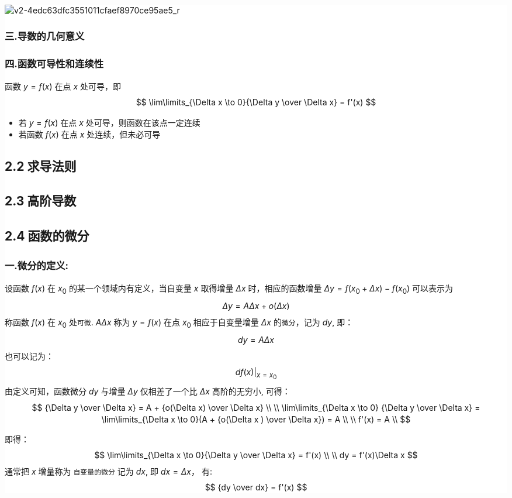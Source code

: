 ![v2-4edc63dfc3551011cfaef8970ce95ae5_r](https://s2.loli.net/2023/02/13/nHpEgAywIB547eQ.jpg)

### 三.导数的几何意义

### 四.函数可导性和连续性

函数 $y = f(x)$ 在点 $x$ 处可导，即
$$
\lim\limits_{\Delta x \to 0}{\Delta y \over \Delta x} = f'(x)
$$

* 若 $y = f(x)$ 在点 $x$ 处可导，则函数在该点一定连续
* 若函数 $f(x)$ 在点 $x$ 处连续，但未必可导



## 2.2 求导法则

## 2.3 高阶导数

## 2.4 函数的微分

### 一.微分的定义:

设函数 $f(x)$ 在 $x_0$ 的某一个领域内有定义，当自变量 $x$ 取得增量 $\Delta x$ 时，相应的函数增量 $\Delta y = f(x_0 + \Delta x) - f(x_0)$ 可以表示为
$$
\Delta y = A\Delta x + o(\Delta x)
$$
称函数 $f(x)$ 在 $x_0$ 处`可微`. $A\Delta x$ 称为 $y = f(x)$ 在点 $x_0$ 相应于自变量增量 $\Delta x$ 的`微分`，记为 $dy$, 即：
$$
dy = A\Delta x
$$
也可以记为：
$$
df(x){\bigg|}_{x = x_0}
$$
由定义可知，函数微分 $dy$ 与增量 $\Delta y$ 仅相差了一个比 $\Delta x$ 高阶的无穷小, 可得：
$$
{\Delta y \over \Delta x} = A + {o(\Delta x) \over \Delta x} \\
\\
\lim\limits_{\Delta x \to 0} {\Delta y \over \Delta x} = \lim\limits_{\Delta x \to 0}(A + {o(\Delta x ) \over \Delta x}) = A \\
\\
f'(x) = A
\\
$$


即得：
$$
\lim\limits_{\Delta x \to 0}{\Delta y \over \Delta x} = f'(x) \\
\\
dy = f'(x)\Delta x
$$
通常把 $x$ 增量称为 `自变量的微分` 记为 $dx$, 即 $dx = \Delta x$， 有:
$$
{dy \over dx} = f'(x)
$$
